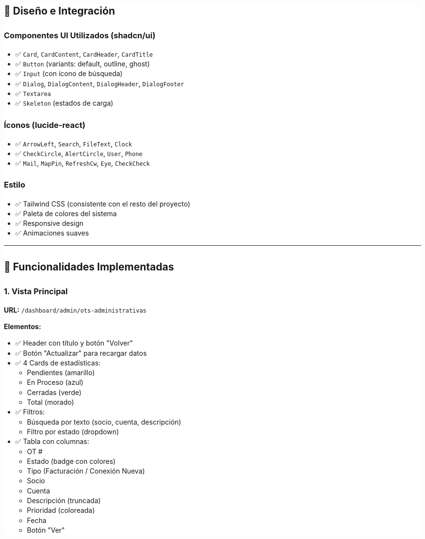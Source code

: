 
## 🎨 Diseño e Integración

### Componentes UI Utilizados (shadcn/ui)

- ✅ `Card`, `CardContent`, `CardHeader`, `CardTitle`
- ✅ `Button` (variants: default, outline, ghost)
- ✅ `Input` (con ícono de búsqueda)
- ✅ `Dialog`, `DialogContent`, `DialogHeader`, `DialogFooter`
- ✅ `Textarea`
- ✅ `Skeleton` (estados de carga)

### Íconos (lucide-react)

- ✅ `ArrowLeft`, `Search`, `FileText`, `Clock`
- ✅ `CheckCircle`, `AlertCircle`, `User`, `Phone`
- ✅ `Mail`, `MapPin`, `RefreshCw`, `Eye`, `CheckCheck`

### Estilo

- ✅ Tailwind CSS (consistente con el resto del proyecto)
- ✅ Paleta de colores del sistema
- ✅ Responsive design
- ✅ Animaciones suaves

---

## 🚀 Funcionalidades Implementadas

### 1. Vista Principal

**URL:** `/dashboard/admin/ots-administrativas`

**Elementos:**
- ✅ Header con título y botón "Volver"
- ✅ Botón "Actualizar" para recargar datos
- ✅ 4 Cards de estadísticas:
  - Pendientes (amarillo)
  - En Proceso (azul)
  - Cerradas (verde)
  - Total (morado)
- ✅ Filtros:
  - Búsqueda por texto (socio, cuenta, descripción)
  - Filtro por estado (dropdown)
- ✅ Tabla con columnas:
  - OT #
  - Estado (badge con colores)
  - Tipo (Facturación / Conexión Nueva)
  - Socio
  - Cuenta
  - Descripción (truncada)
  - Prioridad (coloreada)
  - Fecha
  - Botón "Ver"
